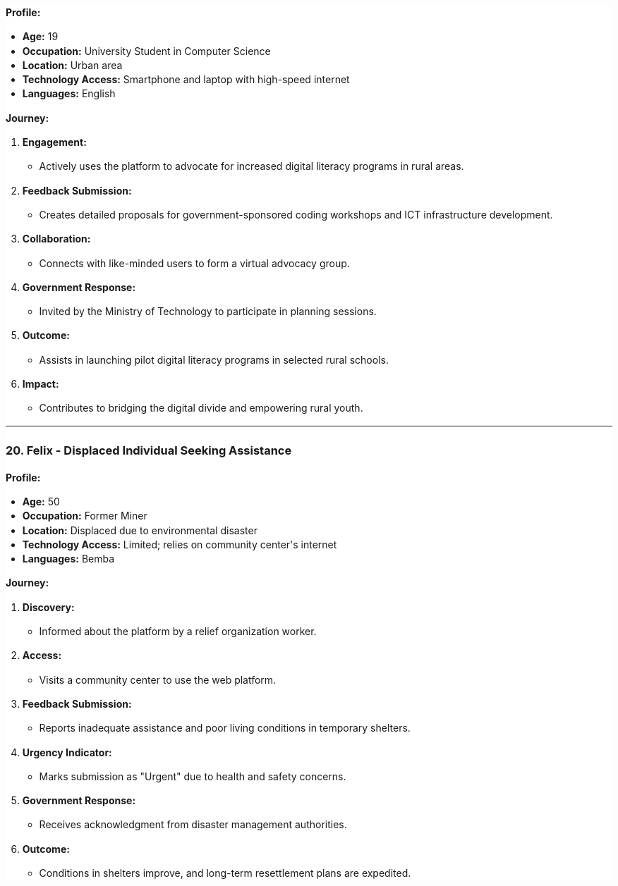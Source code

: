 **Profile:**

- **Age:** 19
- **Occupation:** University Student in Computer Science
- **Location:** Urban area
- **Technology Access:** Smartphone and laptop with high-speed internet
- **Languages:** English

**Journey:**

1. **Engagement:**
   - Actively uses the platform to advocate for increased digital literacy programs in rural areas.

2. **Feedback Submission:**
   - Creates detailed proposals for government-sponsored coding workshops and ICT infrastructure development.

3. **Collaboration:**
   - Connects with like-minded users to form a virtual advocacy group.

4. **Government Response:**
   - Invited by the Ministry of Technology to participate in planning sessions.

5. **Outcome:**
   - Assists in launching pilot digital literacy programs in selected rural schools.

6. **Impact:**
   - Contributes to bridging the digital divide and empowering rural youth.

---

### **20. Felix - Displaced Individual Seeking Assistance**

**Profile:**

- **Age:** 50
- **Occupation:** Former Miner
- **Location:** Displaced due to environmental disaster
- **Technology Access:** Limited; relies on community center's internet
- **Languages:** Bemba

**Journey:**

1. **Discovery:**
   - Informed about the platform by a relief organization worker.

2. **Access:**
   - Visits a community center to use the web platform.

3. **Feedback Submission:**
   - Reports inadequate assistance and poor living conditions in temporary shelters.

4. **Urgency Indicator:**
   - Marks submission as "Urgent" due to health and safety concerns.

5. **Government Response:**
   - Receives acknowledgment from disaster management authorities.

6. **Outcome:**
   - Conditions in shelters improve, and long-term resettlement plans are expedited.
